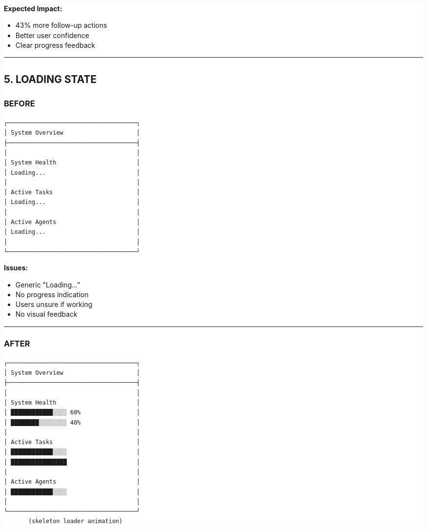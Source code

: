 **Expected Impact:**
- 43% more follow-up actions
- Better user confidence
- Clear progress feedback

---

## 5. LOADING STATE

### BEFORE
```
┌─────────────────────────────────────┐
│ System Overview                     │
├─────────────────────────────────────┤
│                                     │
│ System Health                       │
│ Loading...                          │
│                                     │
│ Active Tasks                        │
│ Loading...                          │
│                                     │
│ Active Agents                       │
│ Loading...                          │
│                                     │
└─────────────────────────────────────┘
```

**Issues:**
- Generic "Loading..."
- No progress indication
- Users unsure if working
- No visual feedback

---

### AFTER
```
┌─────────────────────────────────────┐
│ System Overview                     │
├─────────────────────────────────────┤
│                                     │
│ System Health                       │
│ ████████████░░░░ 60%                │
│ ████████░░░░░░░░ 40%                │
│                                     │
│ Active Tasks                        │
│ ████████████░░░░                    │
│ ████████████████                    │
│                                     │
│ Active Agents                       │
│ ████████████░░░░                    │
│                                     │
└─────────────────────────────────────┘
       (skeleton loader animation)
```
